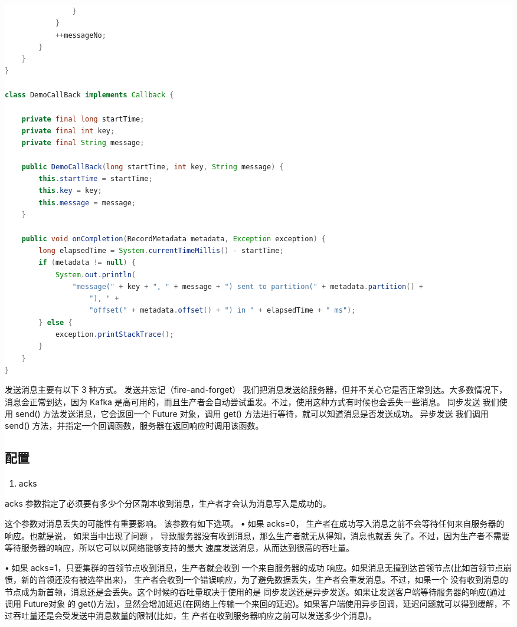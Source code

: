 ```java
                }
            }
            ++messageNo;
        }
    }
}

class DemoCallBack implements Callback {

    private final long startTime;
    private final int key;
    private final String message;

    public DemoCallBack(long startTime, int key, String message) {
        this.startTime = startTime;
        this.key = key;
        this.message = message;
    }

    public void onCompletion(RecordMetadata metadata, Exception exception) {
        long elapsedTime = System.currentTimeMillis() - startTime;
        if (metadata != null) {
            System.out.println(
                "message(" + key + ", " + message + ") sent to partition(" + metadata.partition() +
                    "), " +
                    "offset(" + metadata.offset() + ") in " + elapsedTime + " ms");
        } else {
            exception.printStackTrace();
        }
    }
}
```

发送消息主要有以下 3 种方式。
发送并忘记（fire-and-forget）
	我们把消息发送给服务器，但并不关心它是否正常到达。大多数情况下，消息会正常到达，因为 Kafka 是高可用的，而且生产者会自动尝试重发。不过，使用这种方式有时候也会丢失一些消息。
同步发送
	我们使用 send() 方法发送消息，它会返回一个 Future 对象，调用 get() 方法进行等待，就可以知道消息是否发送成功。
异步发送
	我们调用 send() 方法，并指定一个回调函数，服务器在返回响应时调用该函数。 

## 配置

1. acks

acks 参数指定了必须要有多少个分区副本收到消息，生产者才会认为消息写入是成功的。

这个参数对消息丢失的可能性有重要影响。 该参数有如下选项。
• 如果 acks=0， 生产者在成功写入消息之前不会等待任何来自服务器的响应。也就是说， 如果当中出现了问题 ， 导致服务器没有收到消息，那么生产者就无从得知，消息也就丢 失了。不过，因为生产者不需要等待服务器的响应，所以它可以以网络能够支持的最大 速度发送消息，从而达到很高的吞吐量。

• 如果 acks=1，只要集群的首领节点收到消息，生产者就会收到 一个来自服务器的成功 响应。如果消息无撞到达首领节点(比如首领节点崩愤，新的首领还没有被选举出来)， 生产者会收到一个错误响应，为了避免数据丢失，生产者会重发消息。不过，如果一个 没有收到消息的节点成为新首领，消息还是会丢失。这个时候的吞吐量取决于使用的是 同步发送还是异步发送。如果让发送客户端等待服务器的响应(通过调用 Future对象 的 get()方法)，显然会增加延迟(在网络上传输一个来回的延迟)。如果客户端使用异步回调，延迟问题就可以得到缓解，不过吞吐量还是会受发送中消息数量的限制(比如，生 产者在收到服务器响应之前可以发送多少个消息)。
